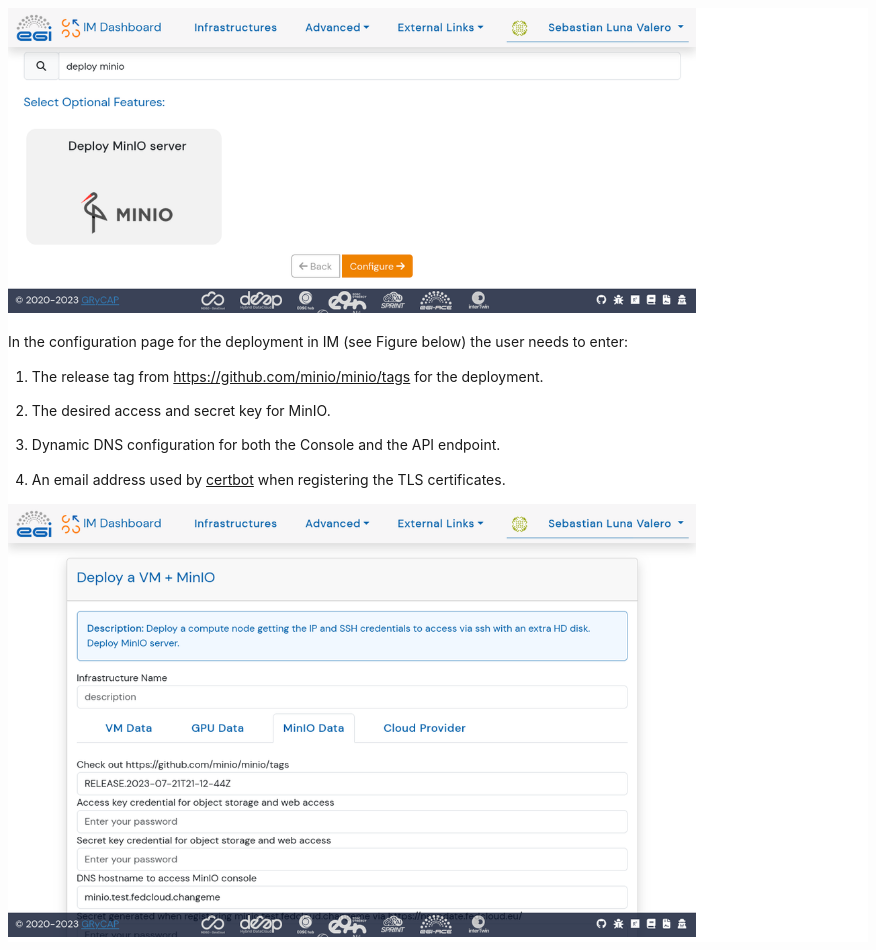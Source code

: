 <img class="center" src="esg-im-minio-02.png" width="80%" alt="Add MinIO and Configure VM.">

In the configuration page for the deployment in IM (see Figure below) the user needs to enter:

1. The release tag from https://github.com/minio/minio/tags for the deployment.

1. The desired access and secret key for MinIO.

1. Dynamic DNS configuration for both the Console and the API endpoint.

1. An email address used by [certbot](https://certbot.eff.org/) when registering the TLS certificates.

<img class="center" src="esg-im-minio-03.png" width="80%" alt="Configure MinIO in IM.">
